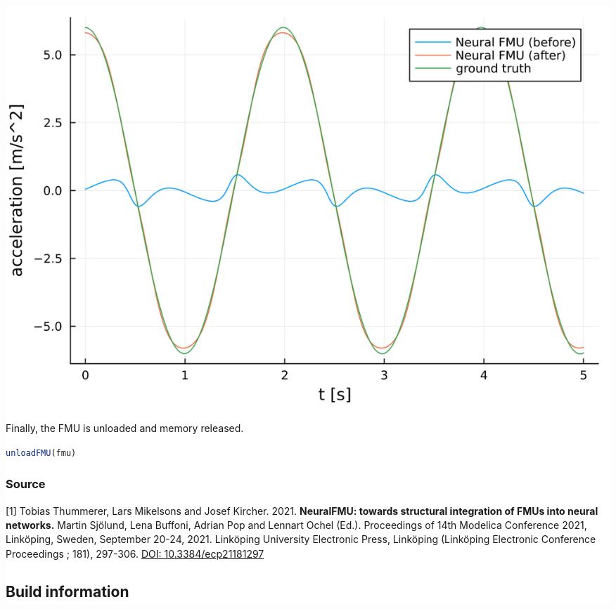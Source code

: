 


    
![svg](simple_hybrid_CS_files/simple_hybrid_CS_35_0.svg)
    



Finally, the FMU is unloaded and memory released.


```julia
unloadFMU(fmu)
```

### Source

[1] Tobias Thummerer, Lars Mikelsons and Josef Kircher. 2021. **NeuralFMU: towards structural integration of FMUs into neural networks.** Martin Sjölund, Lena Buffoni, Adrian Pop and Lennart Ochel (Ed.). Proceedings of 14th Modelica Conference 2021, Linköping, Sweden, September 20-24, 2021. Linköping University Electronic Press, Linköping (Linköping Electronic Conference Proceedings ; 181), 297-306. [DOI: 10.3384/ecp21181297](https://doi.org/10.3384/ecp21181297)


## Build information
